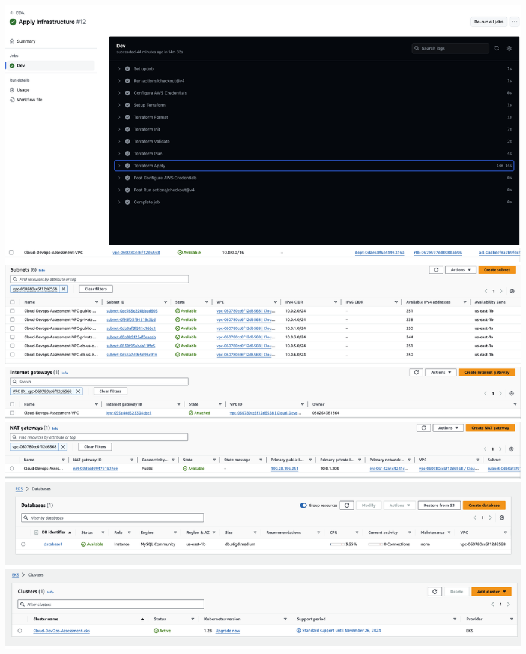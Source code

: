 ![Pipeline success](images/succesful-pipeline-2.png)
![VPC](images/vpc.png)
![Subnets](images/subnets.png)
![Internet-gateway](images/internet-gateway.png)
![Nat-gateway](images/NAT-gateway.png)
![RDS](images/rds-database.png)
![EKS](images/eks-cluster.png)